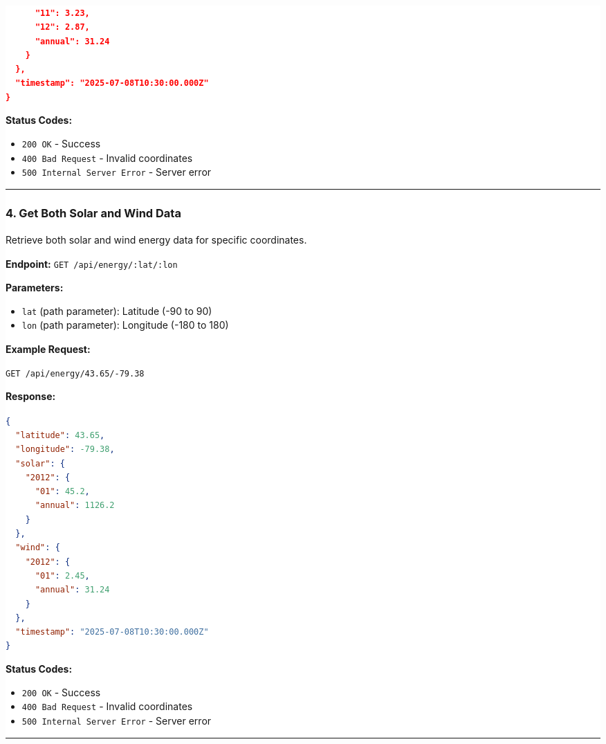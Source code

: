 ```json
      "11": 3.23,
      "12": 2.87,
      "annual": 31.24
    }
  },
  "timestamp": "2025-07-08T10:30:00.000Z"
}
```

**Status Codes:**
- `200 OK` - Success
- `400 Bad Request` - Invalid coordinates
- `500 Internal Server Error` - Server error

---

### 4. Get Both Solar and Wind Data
Retrieve both solar and wind energy data for specific coordinates.

**Endpoint:** `GET /api/energy/:lat/:lon`

**Parameters:**
- `lat` (path parameter): Latitude (-90 to 90)
- `lon` (path parameter): Longitude (-180 to 180)

**Example Request:**
```
GET /api/energy/43.65/-79.38
```

**Response:**
```json
{
  "latitude": 43.65,
  "longitude": -79.38,
  "solar": {
    "2012": {
      "01": 45.2,
      "annual": 1126.2
    }
  },
  "wind": {
    "2012": {
      "01": 2.45,
      "annual": 31.24
    }
  },
  "timestamp": "2025-07-08T10:30:00.000Z"
}
```

**Status Codes:**
- `200 OK` - Success
- `400 Bad Request` - Invalid coordinates
- `500 Internal Server Error` - Server error

---